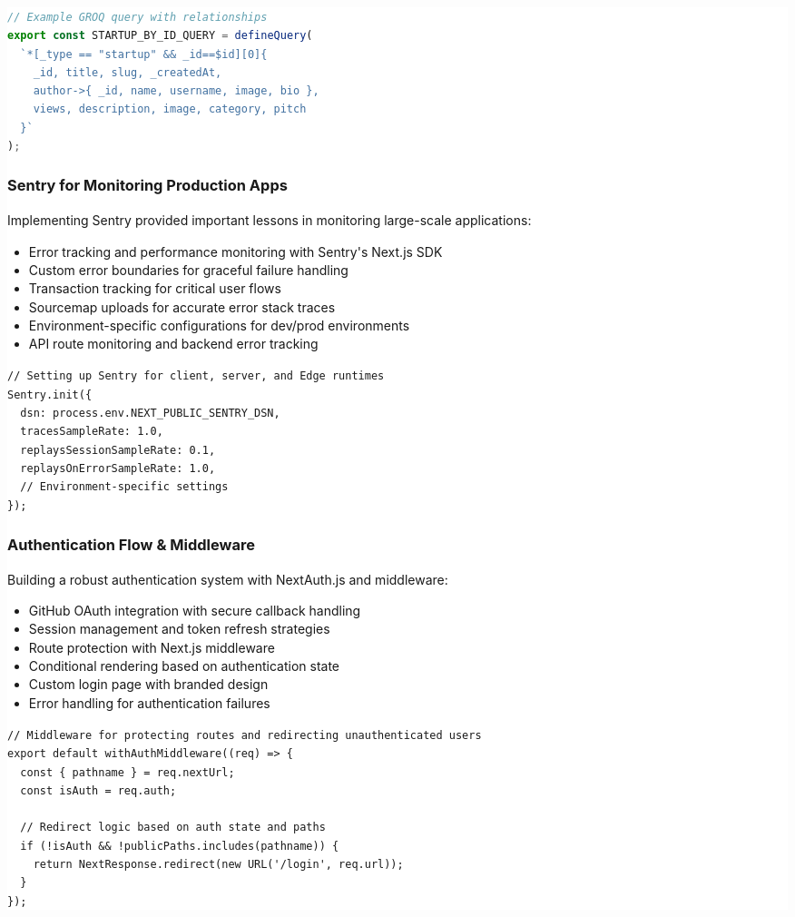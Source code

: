 ```typescript
// Example GROQ query with relationships
export const STARTUP_BY_ID_QUERY = defineQuery(
  `*[_type == "startup" && _id==$id][0]{
    _id, title, slug, _createdAt,
    author->{ _id, name, username, image, bio },
    views, description, image, category, pitch
  }`
);
```

### Sentry for Monitoring Production Apps

Implementing Sentry provided important lessons in monitoring large-scale applications:

- Error tracking and performance monitoring with Sentry's Next.js SDK
- Custom error boundaries for graceful failure handling
- Transaction tracking for critical user flows
- Sourcemap uploads for accurate error stack traces
- Environment-specific configurations for dev/prod environments
- API route monitoring and backend error tracking

```tsx
// Setting up Sentry for client, server, and Edge runtimes
Sentry.init({
  dsn: process.env.NEXT_PUBLIC_SENTRY_DSN,
  tracesSampleRate: 1.0, 
  replaysSessionSampleRate: 0.1,
  replaysOnErrorSampleRate: 1.0,
  // Environment-specific settings
});
```

### Authentication Flow & Middleware

Building a robust authentication system with NextAuth.js and middleware:

- GitHub OAuth integration with secure callback handling
- Session management and token refresh strategies
- Route protection with Next.js middleware
- Conditional rendering based on authentication state
- Custom login page with branded design
- Error handling for authentication failures

```tsx
// Middleware for protecting routes and redirecting unauthenticated users
export default withAuthMiddleware((req) => {
  const { pathname } = req.nextUrl;
  const isAuth = req.auth;
  
  // Redirect logic based on auth state and paths
  if (!isAuth && !publicPaths.includes(pathname)) {
    return NextResponse.redirect(new URL('/login', req.url));
  }
});
```
